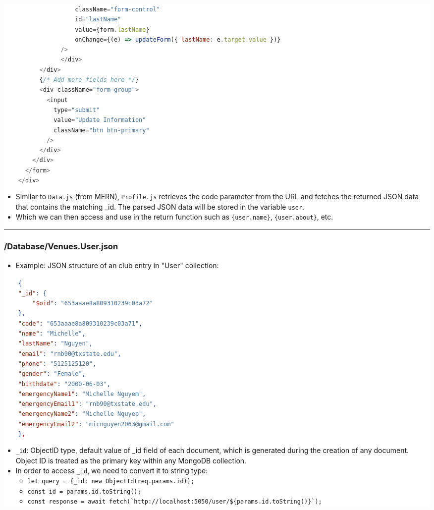 ```javascript
                    className="form-control"
                    id="lastName"
                    value={form.lastName}
                    onChange={(e) => updateForm({ lastName: e.target.value })}
                />
                </div>
          </div>
          {/* Add more fields here */}
          <div className="form-group">
            <input
              type="submit"
              value="Update Information"
              className="btn btn-primary"
            />
          </div>
        </div>
      </form>
    </div>

```

* Similar to  ```Data.js``` (from MERN), ```Profile.js``` retrieves the code parameter from the URL and fetches the returned JSON data that contains  the matching _id. The parsed JSON data will be stored in the variable ```user```.
* Which we can then access and use in the return function such as ```{user.name}```, ```{user.about}```, etc.

- - - -
<a name="venues-user-json"></a>
### /Database/Venues.User.json
* Example: JSON structure of an club entry in "User" collection: 
``` json
    {
    "_id": {
        "$oid": "653aaae8a809310239c03a72"
    },
    "code": "653aaae8a809310239c03a71",
    "name": "Michelle",
    "lastName": "Nguyen",
    "email": "rnb90@txstate.edu",
    "phone": "5125125120",
    "gender": "Female",
    "birthdate": "2000-06-03",
    "emergencyName1": "Michelle Nguyem",
    "emergencyEmail1": "rnb90@txstate.edu",
    "emergencyName2": "Michelle Nguyep",
    "emergencyEmail2": "micnguyen2063@gmail.com"
    },
```

* ```_id```: ObjectID type, default value of _id field of each document, which is generated during the creation of any document. Object ID is treated as the primary key within any MongoDB collection.
* In order to access ```_id```, we need to convert it to string type:
    * ```let query = {_id: new ObjectId(req.params.id)};```
    * ```const id = params.id.toString(); ```
    * ```const response = await fetch(`http://localhost:5050/user/${params.id.toString()}`);```
